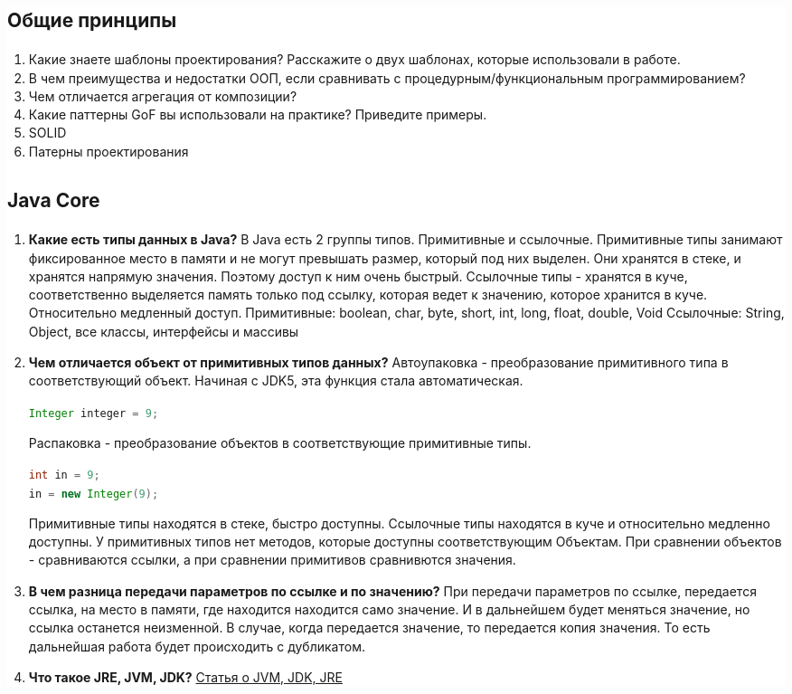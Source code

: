 ## Общие принципы
1. Какие знаете шаблоны проектирования? Расскажите о двух шаблонах, которые использовали в работе.
2. В чем преимущества и недостатки ООП, если сравнивать с процедурным/функциональным программированием?
3. Чем отличается агрегация от композиции?
4. Какие паттерны GoF вы использовали на практике? Приведите примеры.
5. SOLID
6. Патерны проектирования


## Java Core
1. __Какие есть типы данных в Java?__
    В Java есть 2 группы типов. Примитивные и ссылочные. Примитивные типы занимают фиксированное место в памяти и не могут превышать размер, который под них выделен. Они хранятся в стеке, и хранятся напрямую значения. Поэтому доступ к ним очень быстрый.
    Ссылочные типы - хранятся в куче, соответственно выделяется память только под ссылку, которая ведет к значению, которое хранится в куче. Относительно медленный доступ.
    Примитивные:
    boolean, char, byte, short, int, long, float, double, Void
    Ссылочные: String, Object, все классы, интерфейсы и массивы

2. __Чем отличается объект от примитивных типов данных?__
    Автоупаковка - преобразование примитивного типа в соответствующий объект. Начиная с JDK5, эта функция стала автоматическая. 
    ```Java 
    Integer integer = 9;
    ```
    Распаковка - преобразование объектов в соответствующие примитивные типы. 
    ```Java 
    int in = 9; 
    in = new Integer(9);
    ```
    Примитивные типы находятся в стеке, быстро доступны. Ссылочные типы находятся в куче и относительно медленно доступны. У примитивных типов нет методов, которые доступны соответствующим Объектам. При сравнении объектов - сравниваются ссылки, а при сравнении примитивов сравнивются значения.

3. __В чем разница передачи параметров по ссылке и по значению?__
    При передачи параметров по ссылке, передается ссылка, на место в памяти, где находится находится само значение. И в дальнейшем будет меняться значение, но ссылка останется неизменной.
    В случае, когда передается значение, то передается копия значения. То есть дальнейшая работа будет происходить с дубликатом.

4. __Что такое JRE, JVM, JDK?__
    [Статья о JVM, JDK, JRE](https://topjava.ru/blog/what-is-the-jdk)